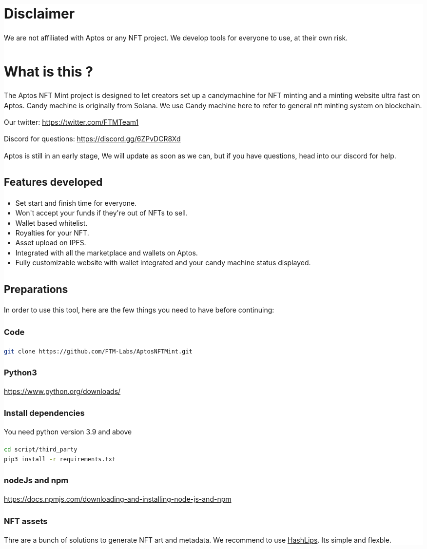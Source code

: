 # Disclaimer 

We are not affiliated with Aptos or any NFT project. We develop tools for everyone to use, at their own risk.

# What is this ?

The Aptos NFT Mint project is designed to let creators set up a candymachine for NFT minting and a minting website ultra fast on Aptos. Candy machine is originally from Solana. We use Candy machine here to refer to general nft minting system on blockchain. 

Our twitter: https://twitter.com/FTMTeam1

Discord for questions: https://discord.gg/6ZPvDCR8Xd

Aptos is still in an early stage, We will update as soon as we can, but if you have questions, head into our discord for help.

## Features developed
* Set start and finish time for everyone.
* Won't accept your funds if they're out of NFTs to sell.
* Wallet based whitelist.
* Royalties for your NFT.
* Asset upload on IPFS.
* Integrated with all the marketplace and wallets on Aptos.
* Fully customizable website with wallet integrated and your candy machine status displayed.

## Preparations
In order to use this tool, here are the few things you need to have before continuing:

### Code 
```sh
git clone https://github.com/FTM-Labs/AptosNFTMint.git
```
### Python3
https://www.python.org/downloads/ 
### Install dependencies
You need python version 3.9 and above

```sh
cd script/third_party
pip3 install -r requirements.txt
```
### nodeJs and npm 
https://docs.npmjs.com/downloading-and-installing-node-js-and-npm
### NFT assets 
Thre are a bunch of solutions to generate NFT art and metadata. We recommend to use [HashLips](https://github.com/HashLips/hashlips_art_engine).
Its simple and flexble.
